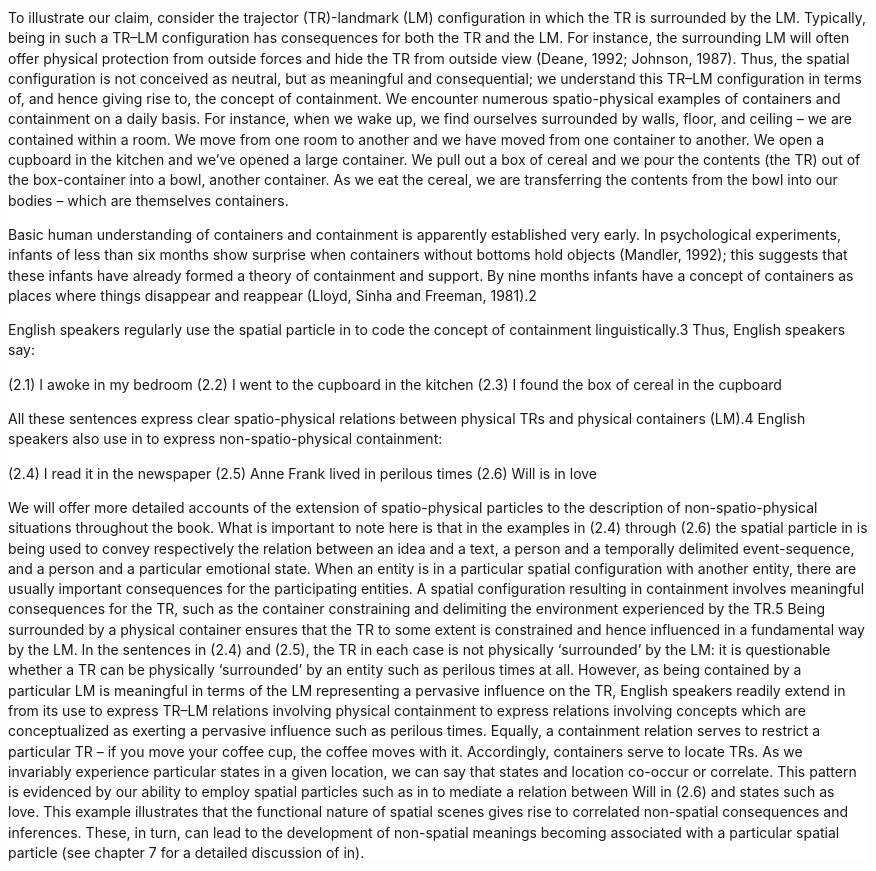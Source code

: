 To illustrate our claim, consider the trajector (TR)-landmark (LM) configuration in which the TR is surrounded by the LM. Typically, being in such a TR–LM configuration has consequences for both the TR and the LM. For instance, the surrounding LM will often offer physical protection from outside forces and hide the TR from outside view (Deane, 1992; Johnson, 1987). Thus, the spatial configuration is not conceived as neutral, but as meaningful and consequential; we understand this TR–LM configuration in terms of, and hence giving rise to, the concept of containment. We encounter numerous spatio-physical examples of containers and containment on a daily basis. For instance, when we wake up, we find ourselves surrounded by walls, floor, and ceiling – we are contained within a room. We move from one room to another and we have moved from one container to another. We open a cupboard in the kitchen and we’ve opened a large container. We pull out a box of cereal and we pour the contents (the TR) out of the box-container into a bowl, another container. As we eat the cereal, we are transferring the contents from the bowl into our bodies – which are themselves containers.

Basic human understanding of containers and containment is apparently established very early. In psychological experiments, infants of less than six months show surprise when containers without bottoms hold objects (Mandler, 1992); this suggests that these infants have already formed a theory of containment and support. By nine months infants have a concept of containers as places where things disappear and reappear (Lloyd, Sinha and Freeman, 1981).2

English speakers regularly use the spatial particle in to code the concept of containment linguistically.3 Thus, English speakers say:

(2.1) I awoke in my bedroom (2.2) I went to the cupboard in the kitchen (2.3) I found the box of cereal in the cupboard

All these sentences express clear spatio-physical relations between physical TRs and physical containers (LM).4 English speakers also use in to express non-spatio-physical containment:

(2.4) I read it in the newspaper (2.5) Anne Frank lived in perilous times (2.6) Will is in love

We will offer more detailed accounts of the extension of spatio-physical particles to the description of non-spatio-physical situations throughout the book. What is important to note here is that in the examples in (2.4) through (2.6) the spatial particle in is being used to convey respectively the relation between an idea and a text, a person and a temporally delimited event-sequence, and a person and a particular emotional state. When an entity is in a particular spatial configuration with another entity, there are usually important consequences for the participating entities. A spatial configuration resulting in containment involves meaningful consequences for the TR, such as the container constraining and delimiting the environment experienced by the TR.5 Being surrounded by a physical container ensures that the TR to some extent is constrained and hence influenced in a fundamental way by the LM. In the sentences in (2.4) and (2.5), the TR in each case is not physically ‘surrounded’ by the LM: it is questionable whether a TR can be physically ‘surrounded’ by an entity such as perilous times at all. However, as being contained by a particular LM is meaningful in terms of the LM representing a pervasive influence on the TR, English speakers readily extend in from its use to express TR–LM relations involving physical containment to express relations involving concepts which are conceptualized as exerting a pervasive influence such as perilous times. Equally, a containment relation serves to restrict a particular TR – if you move your coffee cup, the coffee moves with it. Accordingly, containers serve to locate TRs. As we invariably experience particular states in a given location, we can say that states and location co-occur or correlate. This pattern is evidenced by our ability to employ spatial particles such as in to mediate a relation between Will in (2.6) and states such as love. This example illustrates that the functional nature of spatial scenes gives rise to correlated non-spatial consequences and inferences. These, in turn, can lead to the development of non-spatial meanings becoming associated with a particular spatial particle (see chapter 7 for a detailed discussion of in).
